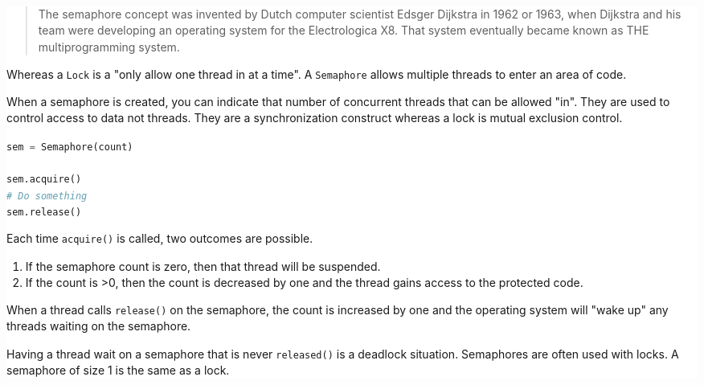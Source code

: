 > The semaphore concept was invented by Dutch computer scientist Edsger Dijkstra in 1962 or 1963, when Dijkstra and his team were developing an operating system for the Electrologica X8. That system eventually became known as THE multiprogramming system.

Whereas a `Lock` is a "only allow one thread in at a time".  A `Semaphore` allows multiple threads to enter an area of code.

When a semaphore is created, you can indicate that number of concurrent threads that can be allowed "in".  They are used to control access to data not threads.  They are a synchronization construct whereas a lock is mutual exclusion control.

```python
sem = Semaphore(count)

sem.acquire()
# Do something
sem.release()
```

Each time `acquire()` is called, two outcomes are possible.  

1. If the semaphore count is zero, then that thread will be suspended.
2. If the count is >0, then the count is decreased by one and the thread gains access to the protected code.  
 
When a thread calls `release()` on the semaphore, the count is increased by one and the operating system will "wake up" any threads waiting on the semaphore.

Having a thread wait on a semaphore that is never `released()` is a deadlock situation. Semaphores are often used with locks.  A semaphore of size 1 is the same as a lock.